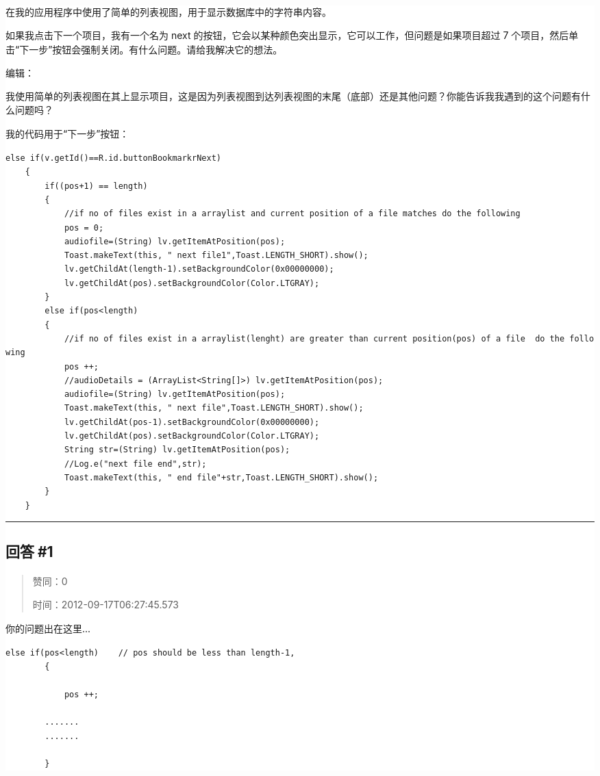 在我的应用程序中使用了简单的列表视图，用于显示数据库中的字符串内容。

如果我点击下一个项目，我有一个名为 next 的按钮，它会以某种颜色突出显示，它可以工作，但问题是如果项目超过 7 个项目，然后单击“下一步”按钮会强制关闭。有什么问题。请给我解决它的想法。

编辑：

我使用简单的列表视图在其上显示项目，这是因为列表视图到达列表视图的末尾（底部）还是其他问题？你能告诉我我遇到的这个问题有什么问题吗？

我的代码用于“下一步”按钮：

```
else if(v.getId()==R.id.buttonBookmarkrNext)
    {
        if((pos+1) == length)
        {   
            //if no of files exist in a arraylist and current position of a file matches do the following
            pos = 0;
            audiofile=(String) lv.getItemAtPosition(pos);
            Toast.makeText(this, " next file1",Toast.LENGTH_SHORT).show();
            lv.getChildAt(length-1).setBackgroundColor(0x00000000);
            lv.getChildAt(pos).setBackgroundColor(Color.LTGRAY);
        }
        else if(pos<length)
        {
            //if no of files exist in a arraylist(lenght) are greater than current position(pos) of a file  do the following
            pos ++;
            //audioDetails = (ArrayList<String[]>) lv.getItemAtPosition(pos);
            audiofile=(String) lv.getItemAtPosition(pos);
            Toast.makeText(this, " next file",Toast.LENGTH_SHORT).show();
            lv.getChildAt(pos-1).setBackgroundColor(0x00000000);
            lv.getChildAt(pos).setBackgroundColor(Color.LTGRAY);
            String str=(String) lv.getItemAtPosition(pos);
            //Log.e("next file end",str);
            Toast.makeText(this, " end file"+str,Toast.LENGTH_SHORT).show();
        }
    } 
```

* * *

## 回答 #1

> 赞同：0
> 
> 时间：2012-09-17T06:27:45.573

你的问题出在这里...

```
else if(pos<length)    // pos should be less than length-1, 
        {

            pos ++;

        .......
        .......

        } 
```
